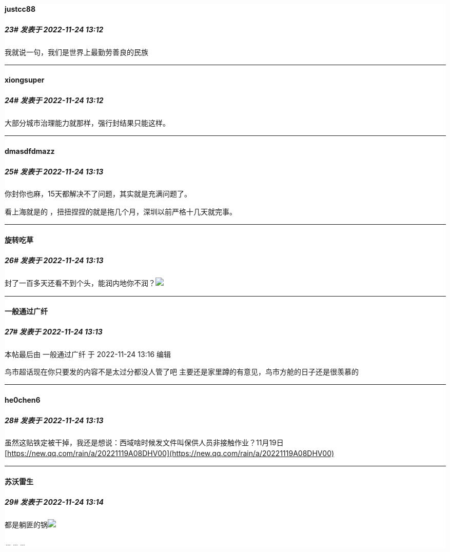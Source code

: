 ####  justcc88  
##### 23#       发表于 2022-11-24 13:12

我就说一句，我们是世界上最勤劳善良的民族

*****

####  xiongsuper  
##### 24#       发表于 2022-11-24 13:12

大部分城市治理能力就那样，强行封结果只能这样。

*****

####  dmasdfdmazz  
##### 25#       发表于 2022-11-24 13:13

你封你也麻，15天都解决不了问题，其实就是充满问题了。

看上海就是的 ，扭扭捏捏的就是拖几个月，深圳以前严格十几天就完事。

*****

####  旋转吃草  
##### 26#       发表于 2022-11-24 13:13

封了一百多天还看不到个头，能润内地你不润？<img src="https://static.saraba1st.com/image/smiley/face2017/004.gif" referrerpolicy="no-referrer">

*****

####  一般通过广纤  
##### 27#       发表于 2022-11-24 13:13

 本帖最后由 一般通过广纤 于 2022-11-24 13:16 编辑 

鸟市超话现在你只要发的内容不是太过分都没人管了吧
主要还是家里蹲的有意见，鸟市方舱的日子还是很羡慕的

*****

####  he0chen6  
##### 28#       发表于 2022-11-24 13:13

虽然这贴铁定被干掉，我还是想说：西域啥时候发文件叫保供人员非接触作业？11月19日[https://new.qq.com/rain/a/20221119A08DHV00](https://new.qq.com/rain/a/20221119A08DHV00)

*****

####  苏沃雷生  
##### 29#       发表于 2022-11-24 13:14

都是躺匪的锅<img src="https://static.saraba1st.com/image/smiley/face2017/025.png" referrerpolicy="no-referrer">

﹍﹍﹍
